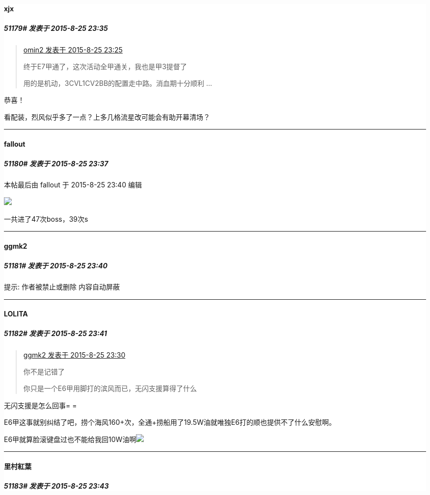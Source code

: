 ####  xjx  
##### 51179#       发表于 2015-8-25 23:35


<blockquote><a href="httphttps://bbs.saraba1st.com/2b/forum.php?mod=redirect&amp;goto=findpost&amp;pid=29967718&amp;ptid=930880" target="_blank">omin2 发表于 2015-8-25 23:25</a>

终于E7甲通了，这次活动全甲通关，我也是甲3提督了


用的是机动，3CVL1CV2BB的配置走中路。消血期十分顺利 ...</blockquote>
恭喜！

看配装，烈风似乎多了一点？上多几格流星改可能会有助开幕清场？


*****

####  fallout  
##### 51180#       发表于 2015-8-25 23:37


 本帖最后由 fallout 于 2015-8-25 23:40 编辑 

<img src="https://static.saraba1st.com/image/smiley/face/34.gif" referrerpolicy="no-referrer">

一共进了47次boss，39次s


*****

####  ggmk2  
##### 51181#       发表于 2015-8-25 23:40

提示: 作者被禁止或删除 内容自动屏蔽


*****

####  LOLITA  
##### 51182#       发表于 2015-8-25 23:41


<blockquote><a href="httphttps://bbs.saraba1st.com/2b/forum.php?mod=redirect&amp;goto=findpost&amp;pid=29967771&amp;ptid=930880" target="_blank">ggmk2 发表于 2015-8-25 23:30</a>

你不是记错了

你只是一个E6甲用脚打的滨风而已，无闪支援算得了什么</blockquote>
无闪支援是怎么回事= =

E6甲这事就别纠结了吧，捞个海风160+次，全通+捞船用了19.5W油就唯独E6打的顺也提供不了什么安慰啊。

E6甲就算脸滚键盘过也不能给我回10W油啊<img src="https://static.saraba1st.com/image/smiley/face/29.gif" referrerpolicy="no-referrer">


*****

####  里村紅葉  
##### 51183#       发表于 2015-8-25 23:43
